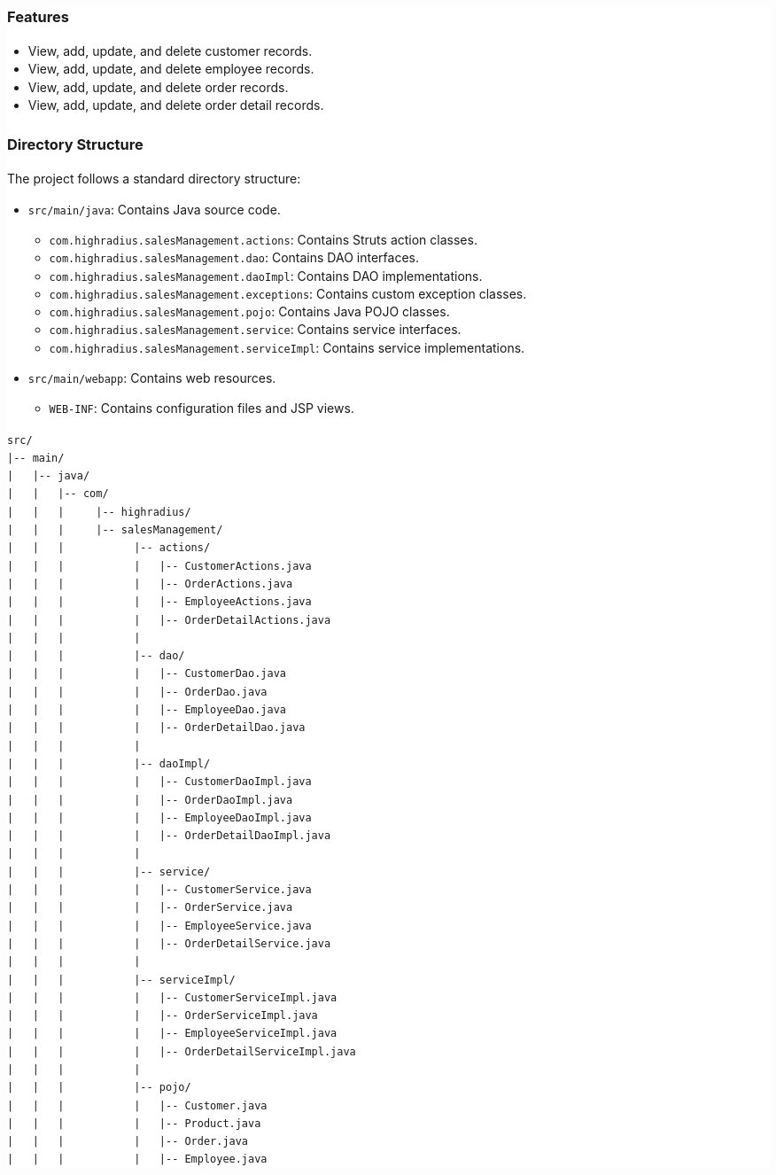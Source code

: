 ### Features  

 - View, add, update, and delete customer records.
 - View, add, update, and delete employee records.
 - View, add, update, and delete order records.
 - View, add, update, and delete order detail records.

### Directory Structure

The project follows a standard directory structure:

* `src/main/java`: Contains Java source code.
  - `com.highradius.salesManagement.actions`: Contains Struts action classes.
  - `com.highradius.salesManagement.dao`: Contains DAO interfaces.
  - `com.highradius.salesManagement.daoImpl`: Contains DAO implementations.
  - `com.highradius.salesManagement.exceptions`: Contains custom exception classes.
  - `com.highradius.salesManagement.pojo`: Contains Java POJO classes.
  - `com.highradius.salesManagement.service`: Contains service interfaces.
  - `com.highradius.salesManagement.serviceImpl`: Contains service implementations.
    
* `src/main/webapp`: Contains web resources.
  - `WEB-INF`: Contains configuration files and JSP views.

```
src/
|-- main/
|   |-- java/
|   |   |-- com/
|   |	|     |-- highradius/
|   |  	|     |-- salesManagement/
|   |   |           |-- actions/
|   |   |           |   |-- CustomerActions.java
|   |   |           |   |-- OrderActions.java
|   |   |           |   |-- EmployeeActions.java
|   |   |           |   |-- OrderDetailActions.java
|   |   |           |
|   |   |           |-- dao/
|   |   |           |   |-- CustomerDao.java
|   |   |           |   |-- OrderDao.java
|   |   |           |   |-- EmployeeDao.java
|   |   |           |   |-- OrderDetailDao.java
|   |   |           |
|   |   |           |-- daoImpl/
|   |   |           |   |-- CustomerDaoImpl.java
|   |   |           |   |-- OrderDaoImpl.java
|   |   |           |   |-- EmployeeDaoImpl.java
|   |   |           |   |-- OrderDetailDaoImpl.java
|   |   |           |
|   |   |           |-- service/
|   |   |           |   |-- CustomerService.java
|   |   |           |   |-- OrderService.java
|   |   |           |   |-- EmployeeService.java
|   |   |           |   |-- OrderDetailService.java
|   |   |           |   
|   |   |           |-- serviceImpl/
|   |   |           |   |-- CustomerServiceImpl.java
|   |   |           |   |-- OrderServiceImpl.java
|   |   |           |   |-- EmployeeServiceImpl.java
|   |   |           |   |-- OrderDetailServiceImpl.java
|   |   |           |
|   |   |           |-- pojo/
|   |   |           |   |-- Customer.java
|   |   |           |   |-- Product.java
|   |   |           |   |-- Order.java
|   |   |           |   |-- Employee.java
```